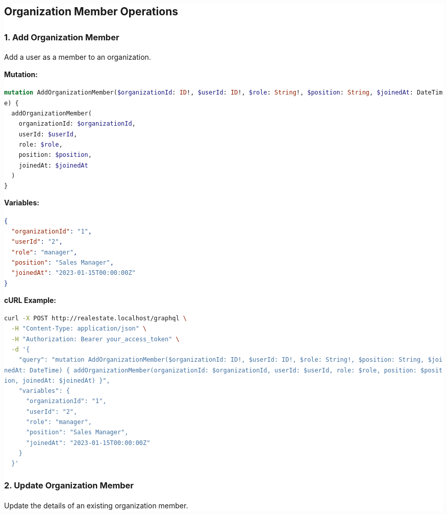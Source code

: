 ## Organization Member Operations

### 1. Add Organization Member

Add a user as a member to an organization.

**Mutation:**
```graphql
mutation AddOrganizationMember($organizationId: ID!, $userId: ID!, $role: String!, $position: String, $joinedAt: DateTime) {
  addOrganizationMember(
    organizationId: $organizationId,
    userId: $userId,
    role: $role,
    position: $position,
    joinedAt: $joinedAt
  )
}
```

**Variables:**
```json
{
  "organizationId": "1",
  "userId": "2",
  "role": "manager",
  "position": "Sales Manager",
  "joinedAt": "2023-01-15T00:00:00Z"
}
```

**cURL Example:**
```bash
curl -X POST http://realestate.localhost/graphql \
  -H "Content-Type: application/json" \
  -H "Authorization: Bearer your_access_token" \
  -d '{
    "query": "mutation AddOrganizationMember($organizationId: ID!, $userId: ID!, $role: String!, $position: String, $joinedAt: DateTime) { addOrganizationMember(organizationId: $organizationId, userId: $userId, role: $role, position: $position, joinedAt: $joinedAt) }",
    "variables": {
      "organizationId": "1",
      "userId": "2",
      "role": "manager",
      "position": "Sales Manager",
      "joinedAt": "2023-01-15T00:00:00Z"
    }
  }'
```

### 2. Update Organization Member

Update the details of an existing organization member.
